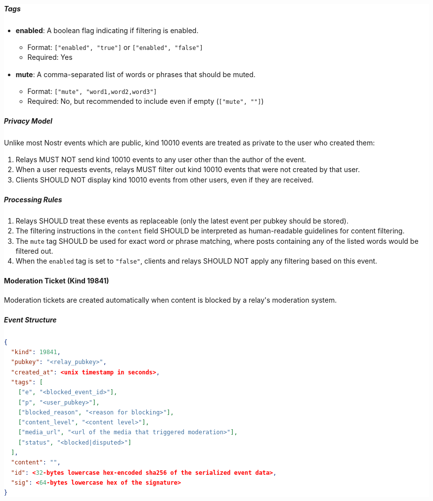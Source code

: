 ##### Tags

- **enabled**: A boolean flag indicating if filtering is enabled.
  - Format: `["enabled", "true"]` or `["enabled", "false"]`
  - Required: Yes

- **mute**: A comma-separated list of words or phrases that should be muted.
  - Format: `["mute", "word1,word2,word3"]`
  - Required: No, but recommended to include even if empty (`["mute", ""]`)

##### Privacy Model

Unlike most Nostr events which are public, kind 10010 events are treated as private to the user who created them:

1. Relays MUST NOT send kind 10010 events to any user other than the author of the event.
2. When a user requests events, relays MUST filter out kind 10010 events that were not created by that user.
3. Clients SHOULD NOT display kind 10010 events from other users, even if they are received.

##### Processing Rules

1. Relays SHOULD treat these events as replaceable (only the latest event per pubkey should be stored).
2. The filtering instructions in the `content` field SHOULD be interpreted as human-readable guidelines for content filtering.
3. The `mute` tag SHOULD be used for exact word or phrase matching, where posts containing any of the listed words would be filtered out.
4. When the `enabled` tag is set to `"false"`, clients and relays SHOULD NOT apply any filtering based on this event.

#### Moderation Ticket (Kind 19841)

Moderation tickets are created automatically when content is blocked by a relay's moderation system.

##### Event Structure

```json
{
  "kind": 19841,
  "pubkey": "<relay_pubkey>",
  "created_at": <unix timestamp in seconds>,
  "tags": [
    ["e", "<blocked_event_id>"],
    ["p", "<user_pubkey>"],
    ["blocked_reason", "<reason for blocking>"],
    ["content_level", "<content level>"],
    ["media_url", "<url of the media that triggered moderation>"],
    ["status", "<blocked|disputed>"]
  ],
  "content": "",
  "id": <32-bytes lowercase hex-encoded sha256 of the serialized event data>,
  "sig": <64-bytes lowercase hex of the signature>
}
```
